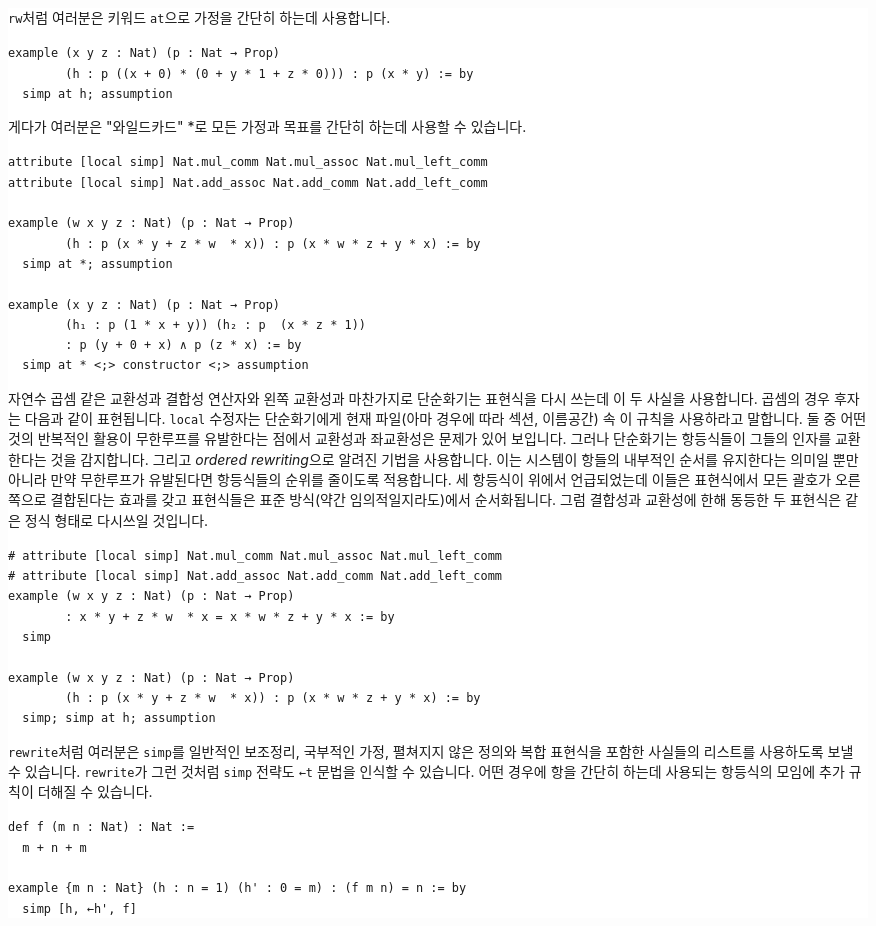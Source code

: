 ``rw``처럼 여러분은 키워드 ``at``으로 가정을 간단히 하는데 사용합니다.

```lean
example (x y z : Nat) (p : Nat → Prop)
        (h : p ((x + 0) * (0 + y * 1 + z * 0))) : p (x * y) := by
  simp at h; assumption
```

게다가 여러분은 "와일드카드" *로 모든 가정과 목표를 간단히 하는데 사용할 수 있습니다.

```lean
attribute [local simp] Nat.mul_comm Nat.mul_assoc Nat.mul_left_comm
attribute [local simp] Nat.add_assoc Nat.add_comm Nat.add_left_comm

example (w x y z : Nat) (p : Nat → Prop)
        (h : p (x * y + z * w  * x)) : p (x * w * z + y * x) := by
  simp at *; assumption

example (x y z : Nat) (p : Nat → Prop)
        (h₁ : p (1 * x + y)) (h₂ : p  (x * z * 1))
        : p (y + 0 + x) ∧ p (z * x) := by
  simp at * <;> constructor <;> assumption
```

자연수 곱셈 같은 교환성과 결합성 연산자와 왼쪽 교환성과 
마찬가지로 단순화기는 표현식을 다시 쓰는데 이 두 사실을 사용합니다. 곱셈의 경우 후자는 다음과 같이 표현됩니다. ``local`` 수정자는 단순화기에게 현재 파일(아마 경우에 따라 섹션, 이름공간) 
속 이 규칙을 사용하라고 말합니다. 둘 중 어떤 것의 반복적인 활용이 무한루프를 유발한다는 점에서 
교환성과 좌교환성은 문제가 있어 보입니다. 그러나 단순화기는 항등식들이 그들의 인자를 교환한다는 것을 감지합니다. 
그리고 *ordered rewriting*으로 알려진 기법을 사용합니다. 이는 시스템이 항들의 내부적인 순서를 유지한다는 의미일 뿐만 아니라 
만약 무한루프가 유발된다면 항등식들의 순위를 줄이도록 적용합니다. 세 항등식이 위에서 언급되었는데 이들은 표현식에서 모든 괄호가 오른쪽으로 결합된다는 
효과를 갖고 표현식들은 표준 방식(약간 임의적일지라도)에서 순서화됩니다. 그럼 결합성과 교환성에 한해 동등한 두 표현식은 같은 정식 형태로 다시쓰일 것입니다.

```lean
# attribute [local simp] Nat.mul_comm Nat.mul_assoc Nat.mul_left_comm
# attribute [local simp] Nat.add_assoc Nat.add_comm Nat.add_left_comm
example (w x y z : Nat) (p : Nat → Prop)
        : x * y + z * w  * x = x * w * z + y * x := by
  simp

example (w x y z : Nat) (p : Nat → Prop)
        (h : p (x * y + z * w  * x)) : p (x * w * z + y * x) := by
  simp; simp at h; assumption
```

``rewrite``처럼 여러분은 ``simp``를 일반적인 보조정리, 국부적인 가정, 
펼쳐지지 않은 정의와 복합 표현식을 포함한 사실들의 리스트를 사용하도록 보낼 수 있습니다. ``rewrite``가 그런 것처럼 ``simp`` 전략도 ``←t`` 문법을 인식할 수 있습니다.  어떤 경우에 항을 간단히 하는데 사용되는 항등식의 모임에 추가 규칙이 더해질 수 있습니다.

```lean
def f (m n : Nat) : Nat :=
  m + n + m

example {m n : Nat} (h : n = 1) (h' : 0 = m) : (f m n) = n := by
  simp [h, ←h', f]
```
